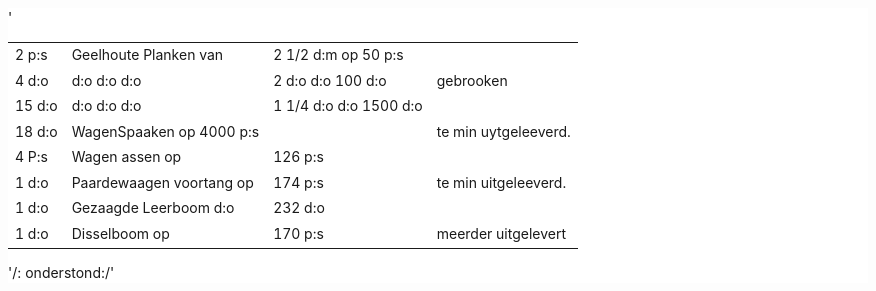 '

<table>
  <tbody>
    <tr>
      <td>2 p:s</td>
      <td>Geelhoute Planken van</td>
      <td>2 1/2 d:m op 50 p:s</td>
      <td rowspan='3' style='vertical-align: middle;'>gebrooken</td>
    </tr>
    <tr>
      <td>4 d:o</td>
      <td>d:o d:o d:o</td>
      <td>2 d:o d:o 100 d:o</td>
    </tr>
    <tr>
      <td>15 d:o</td>
      <td>d:o d:o d:o</td>
      <td>1 1/4 d:o d:o 1500 d:o</td>
    </tr>
    <tr>
      <td>18 d:o</td>
      <td>WagenSpaaken op 4000 p:s</td>
      <td>&nbsp;</td>
      <td>te min uytgeleeverd.</td>
    </tr>
    <tr>
      <td>4 P:s</td>
      <td>Wagen assen op</td>
      <td>126 p:s</td>
      <td rowspan='3' style='vertical-align: middle;'>te min uitgeleeverd.</td>
    </tr>
    <tr>
      <td>1 d:o</td>
      <td>Paardewaagen voortang op</td>
      <td>174 p:s</td>
    </tr>
    <tr>
      <td>1 d:o</td>
      <td>Gezaagde Leerboom d:o</td>
      <td>232 d:o</td>
    </tr>
    <tr>
      <td>1 d:o</td>
      <td>Disselboom op</td>
      <td>170 p:s</td>
      <td>meerder uitgelevert</td>
    </tr>
  </tbody>
</table>

'/: onderstond:/'

